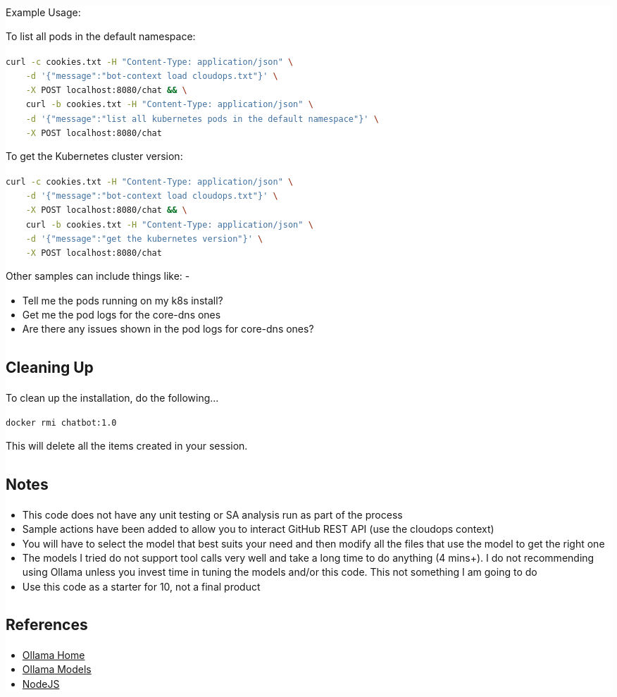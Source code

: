 Example Usage:

To list all pods in the default namespace:

```bash
curl -c cookies.txt -H "Content-Type: application/json" \
    -d '{"message":"bot-context load cloudops.txt"}' \
    -X POST localhost:8080/chat && \
    curl -b cookies.txt -H "Content-Type: application/json" \
    -d '{"message":"list all kubernetes pods in the default namespace"}' \
    -X POST localhost:8080/chat
```

To get the Kubernetes cluster version:

```bash
curl -c cookies.txt -H "Content-Type: application/json" \
    -d '{"message":"bot-context load cloudops.txt"}' \
    -X POST localhost:8080/chat && \
    curl -b cookies.txt -H "Content-Type: application/json" \
    -d '{"message":"get the kubernetes version"}' \
    -X POST localhost:8080/chat
```

Other samples can include things like: -
* Tell me the pods running on my k8s install?
* Get me the pod logs for the core-dns ones
* Are there any issues shown in the pod logs for core-dns ones?

Cleaning Up
-----------
To clean up the installation, do the following...

    docker rmi chatbot:1.0
        
This will delete all the items created in your session.

Notes
-----
* This code does not have any unit testing or SA analysis run as part of the process
* Sample actions have been added to allow you to interact GitHub REST API (use the cloudops context)
* You will have to select the model that best suits your need and then modify all the files that use the model to get the right one
* The models I tried do not support tool calls very well and take a long time to do anything (4 mins+). I do not recommending using Ollama unless you invest time in tuning the models and/or this code. This not something I am going to do
* Use this code as a starter for 10, not a final product

References
----------
* [Ollama Home](https://ollama.com/)
* [Ollama Models](https://ollama.com/search)
* [NodeJS](https://github.com/ollama/ollama-js/tree/main)


